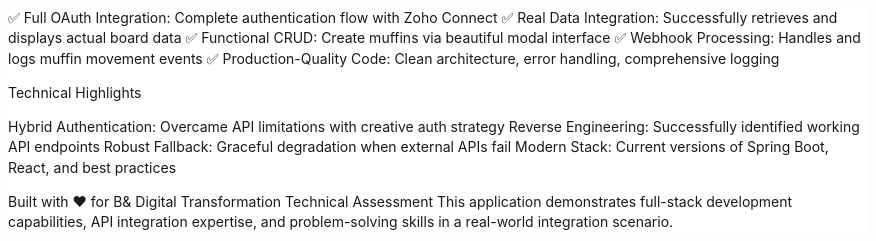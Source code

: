 ✅ Full OAuth Integration: Complete authentication flow with Zoho Connect
✅ Real Data Integration: Successfully retrieves and displays actual board data
✅ Functional CRUD: Create muffins via beautiful modal interface
✅ Webhook Processing: Handles and logs muffin movement events
✅ Production-Quality Code: Clean architecture, error handling, comprehensive logging

Technical Highlights

Hybrid Authentication: Overcame API limitations with creative auth strategy
Reverse Engineering: Successfully identified working API endpoints
Robust Fallback: Graceful degradation when external APIs fail
Modern Stack: Current versions of Spring Boot, React, and best practices


Built with ❤️ for B& Digital Transformation Technical Assessment
This application demonstrates full-stack development capabilities, API integration expertise, and problem-solving skills in a real-world integration scenario.